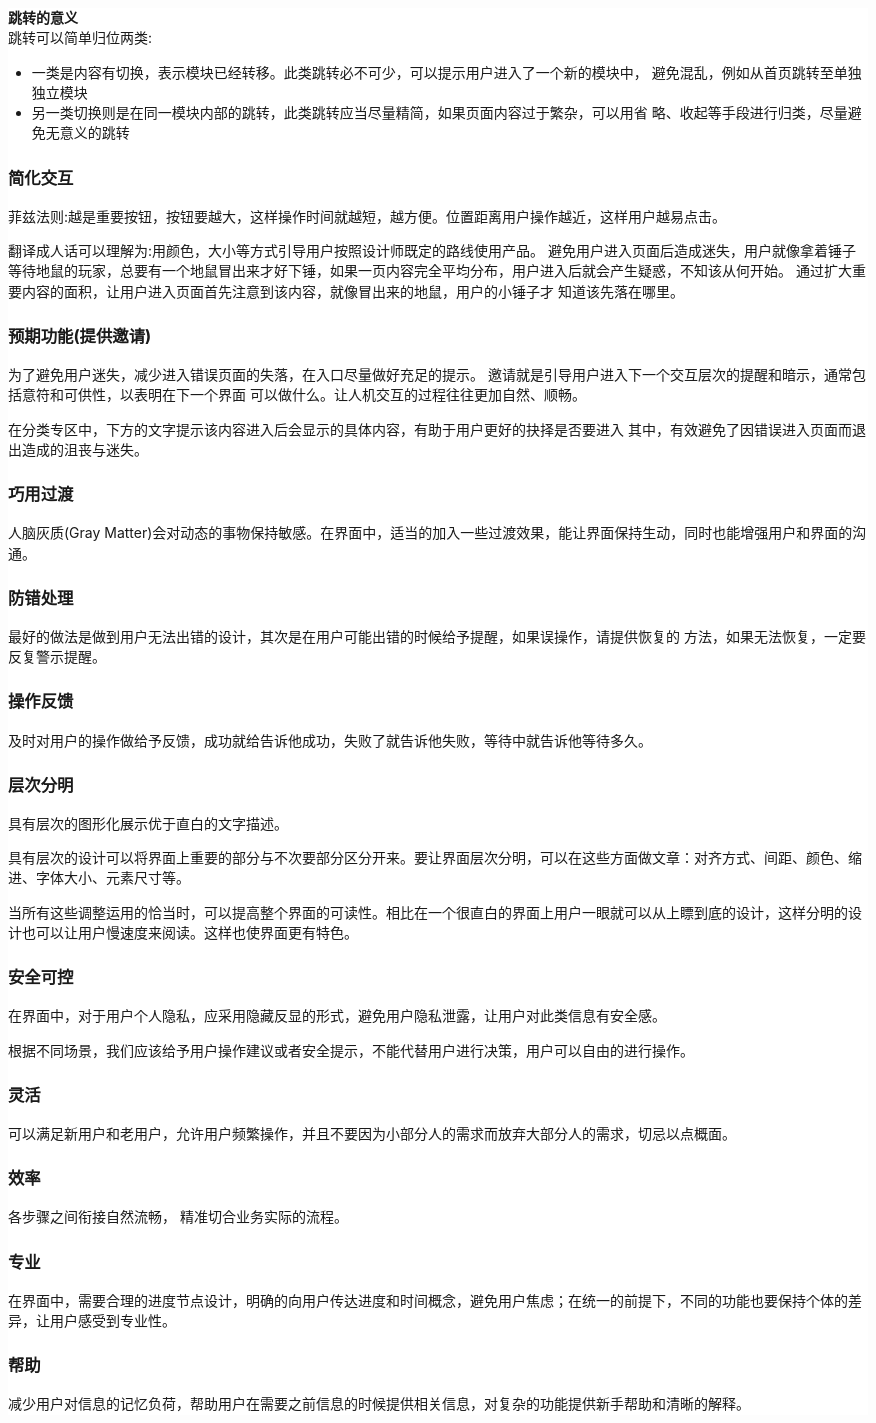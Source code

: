 **跳转的意义**            
跳转可以简单归位两类:
+ 一类是内容有切换，表示模块已经转移。此类跳转必不可少，可以提示用户进入了一个新的模块中， 避免混乱，例如从首页跳转至单独独立模块
+ 另一类切换则是在同一模块内部的跳转，此类跳转应当尽量精简，如果页面内容过于繁杂，可以用省 略、收起等手段进行归类，尽量避免无意义的跳转

### 简化交互
菲兹法则:越是重要按钮，按钮要越大，这样操作时间就越短，越方便。位置距离用户操作越近，这样用户越易点击。

翻译成人话可以理解为:用颜色，大小等方式引导用户按照设计师既定的路线使用产品。
避免用户进入页面后造成迷失，用户就像拿着锤子等待地鼠的玩家，总要有一个地鼠冒出来才好下锤，如果一页内容完全平均分布，用户进入后就会产生疑惑，不知该从何开始。 
通过扩大重要内容的面积，让用户进入页面首先注意到该内容，就像冒出来的地鼠，用户的小锤子才 知道该先落在哪里。 

### 预期功能(提供邀请)
为了避免用户迷失，减少进入错误页面的失落，在入口尽量做好充足的提示。 邀请就是引导用户进入下一个交互层次的提醒和暗示，通常包括意符和可供性，以表明在下一个界面 可以做什么。让人机交互的过程往往更加自然、顺畅。

在分类专区中，下方的文字提示该内容进入后会显示的具体内容，有助于用户更好的抉择是否要进入 其中，有效避免了因错误进入页面而退出造成的沮丧与迷失。

### 巧用过渡
人脑灰质(Gray Matter)会对动态的事物保持敏感。在界面中，适当的加入一些过渡效果，能让界面保持生动，同时也能增强用户和界面的沟通。

### 防错处理
最好的做法是做到用户无法出错的设计，其次是在用户可能出错的时候给予提醒，如果误操作，请提供恢复的 方法，如果无法恢复，一定要反复警示提醒。

### 操作反馈
及时对用户的操作做给予反馈，成功就给告诉他成功，失败了就告诉他失败，等待中就告诉他等待多久。

### 层次分明
具有层次的图形化展示优于直白的文字描述。

具有层次的设计可以将界面上重要的部分与不次要部分区分开来。要让界面层次分明，可以在这些方面做文章：对齐方式、间距、颜色、缩进、字体大小、元素尺寸等。

当所有这些调整运用的恰当时，可以提高整个界面的可读性。相比在一个很直白的界面上用户一眼就可以从上瞟到底的设计，这样分明的设计也可以让用户慢速度来阅读。这样也使界面更有特色。

### 安全可控
在界面中，对于用户个人隐私，应采用隐藏反显的形式，避免用户隐私泄露，让用户对此类信息有安全感。

根据不同场景，我们应该给予用户操作建议或者安全提示，不能代替用户进行决策，用户可以自由的进行操作。

### 灵活
可以满足新用户和老用户，允许用户频繁操作，并且不要因为小部分人的需求而放弃大部分人的需求，切忌以点概面。

### 效率
各步骤之间衔接自然流畅， 精准切合业务实际的流程。

### 专业
在界面中，需要合理的进度节点设计，明确的向用户传达进度和时间概念，避免用户焦虑；在统一的前提下，不同的功能也要保持个体的差异，让用户感受到专业性。

### 帮助
减少用户对信息的记忆负荷，帮助用户在需要之前信息的时候提供相关信息，对复杂的功能提供新手帮助和清晰的解释。
